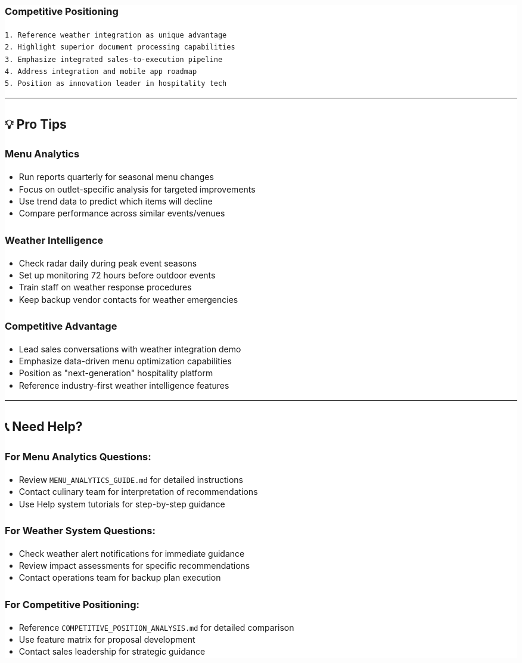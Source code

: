 ### **Competitive Positioning**
```
1. Reference weather integration as unique advantage
2. Highlight superior document processing capabilities
3. Emphasize integrated sales-to-execution pipeline
4. Address integration and mobile app roadmap
5. Position as innovation leader in hospitality tech
```

---

## 💡 Pro Tips

### **Menu Analytics**
- Run reports quarterly for seasonal menu changes
- Focus on outlet-specific analysis for targeted improvements
- Use trend data to predict which items will decline
- Compare performance across similar events/venues

### **Weather Intelligence**
- Check radar daily during peak event seasons
- Set up monitoring 72 hours before outdoor events
- Train staff on weather response procedures
- Keep backup vendor contacts for weather emergencies

### **Competitive Advantage**
- Lead sales conversations with weather integration demo
- Emphasize data-driven menu optimization capabilities
- Position as "next-generation" hospitality platform
- Reference industry-first weather intelligence features

---

## 📞 **Need Help?**

### **For Menu Analytics Questions**:
- Review `MENU_ANALYTICS_GUIDE.md` for detailed instructions
- Contact culinary team for interpretation of recommendations
- Use Help system tutorials for step-by-step guidance

### **For Weather System Questions**:
- Check weather alert notifications for immediate guidance
- Review impact assessments for specific recommendations
- Contact operations team for backup plan execution

### **For Competitive Positioning**:
- Reference `COMPETITIVE_POSITION_ANALYSIS.md` for detailed comparison
- Use feature matrix for proposal development
- Contact sales leadership for strategic guidance
